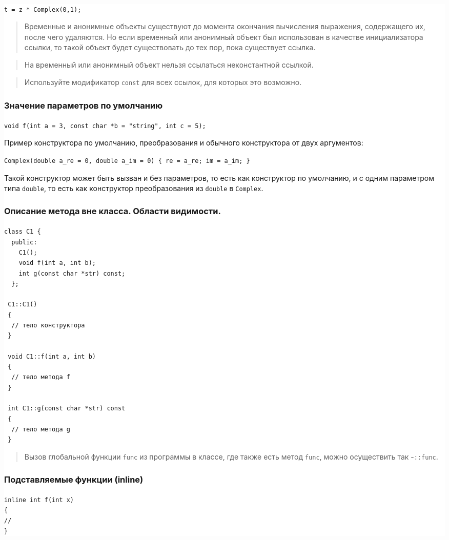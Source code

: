 ```
t = z * Complex(0,1);
```
> Временные и анонимные объекты существуют до момента окончания вычисления выражения, содержащего их, после чего удаляются. Но если временный или анонимный объект был использован в качестве инициализатора ссылки, то такой объект будет существовать до тех пор, пока существует ссылка.

> На временный или анонимный объект нельзя ссылаться неконстантной ссылкой.

> Используйте модификатор `const` для всех ссылок, для которых это возможно.

### Значение параметров по умолчанию
```
void f(int a = 3, const char *b = "string", int c = 5);
```
Пример конструктора по умолчанию, преобразования и обычного конструктора от двух аргументов:
```
Complex(double a_re = 0, double a_im = 0) { re = a_re; im = a_im; } 
```
Такой конструктор может быть вызван и без параметров, то есть как конструктор по умолчанию, и с одним параметром типа `double`, то есть как конструктор преобразования из `double` в `Complex`.

### Описание метода вне класса. Области видимости.

```
class C1 {
  public:
    C1();
    void f(int a, int b);
    int g(const char *str) const;
  };
 
 C1::C1()
 {
  // тело конструктора 
 }
 
 void C1::f(int a, int b)
 {
  // тело метода f
 }
 
 int C1::g(const char *str) const
 {
  // тело метода g
 }
```

> Вызов глобальной функции `func` из программы в классе, где также есть метод `func`, можно осуществить так -`::func`.


### Подставляемые функции (inline)
```
inline int f(int x)
{
//
}
```
